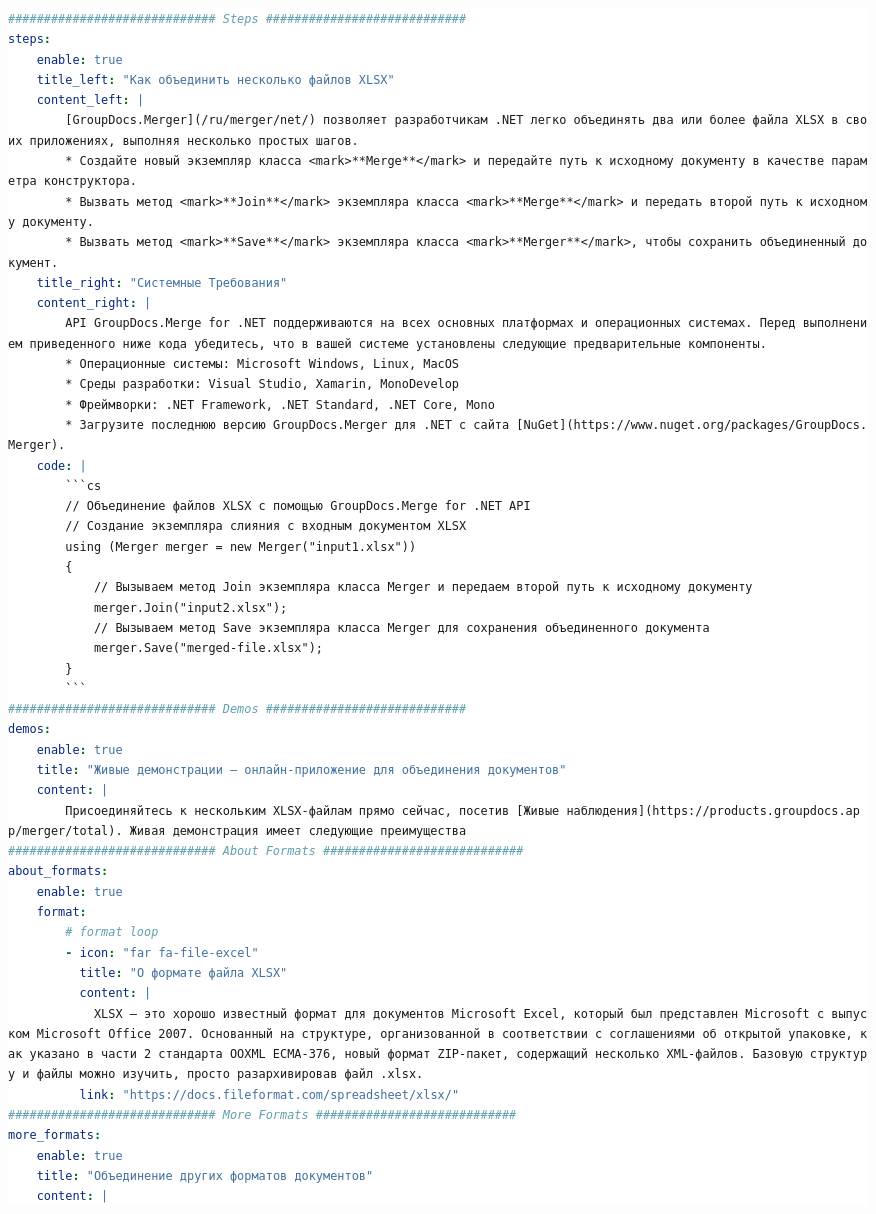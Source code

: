 ```yaml
############################# Steps ############################
steps:
    enable: true
    title_left: "Как объединить несколько файлов XLSX"
    content_left: |
        [GroupDocs.Merger](/ru/merger/net/) позволяет разработчикам .NET легко объединять два или более файла XLSX в своих приложениях, выполняя несколько простых шагов.
        * Создайте новый экземпляр класса <mark>**Merge**</mark> и передайте путь к исходному документу в качестве параметра конструктора.
        * Вызвать метод <mark>**Join**</mark> экземпляра класса <mark>**Merge**</mark> и передать второй путь к исходному документу.
        * Вызвать метод <mark>**Save**</mark> экземпляра класса <mark>**Merger**</mark>, чтобы сохранить объединенный документ.
    title_right: "Системные Требования"
    content_right: |
        API GroupDocs.Merge for .NET поддерживаются на всех основных платформах и операционных системах. Перед выполнением приведенного ниже кода убедитесь, что в вашей системе установлены следующие предварительные компоненты.
        * Операционные системы: Microsoft Windows, Linux, MacOS
        * Среды разработки: Visual Studio, Xamarin, MonoDevelop
        * Фреймворки: .NET Framework, .NET Standard, .NET Core, Mono
        * Загрузите последнюю версию GroupDocs.Merger для .NET с сайта [NuGet](https://www.nuget.org/packages/GroupDocs.Merger).
    code: |
        ```cs
        // Объединение файлов XLSX с помощью GroupDocs.Merge for .NET API
        // Создание экземпляра слияния с входным документом XLSX
        using (Merger merger = new Merger("input1.xlsx"))
        {
            // Вызываем метод Join экземпляра класса Merger и передаем второй путь к исходному документу
            merger.Join("input2.xlsx");
            // Вызываем метод Save экземпляра класса Merger для сохранения объединенного документа
            merger.Save("merged-file.xlsx");
        }
        ```
############################# Demos ############################
demos:
    enable: true
    title: "Живые демонстрации — онлайн-приложение для объединения документов"
    content: |
        Присоединяйтесь к нескольким XLSX-файлам прямо сейчас, посетив [Живые наблюдения](https://products.groupdocs.app/merger/total). Живая демонстрация имеет следующие преимущества
############################# About Formats ############################
about_formats:
    enable: true
    format:
        # format loop
        - icon: "far fa-file-excel"
          title: "О формате файла XLSX"
          content: |
            XLSX — это хорошо известный формат для документов Microsoft Excel, который был представлен Microsoft с выпуском Microsoft Office 2007. Основанный на структуре, организованной в соответствии с соглашениями об открытой упаковке, как указано в части 2 стандарта OOXML ECMA-376, новый формат ZIP-пакет, содержащий несколько XML-файлов. Базовую структуру и файлы можно изучить, просто разархивировав файл .xlsx.
          link: "https://docs.fileformat.com/spreadsheet/xlsx/"
############################# More Formats ############################
more_formats:
    enable: true
    title: "Объединение других форматов документов"
    content: |
```